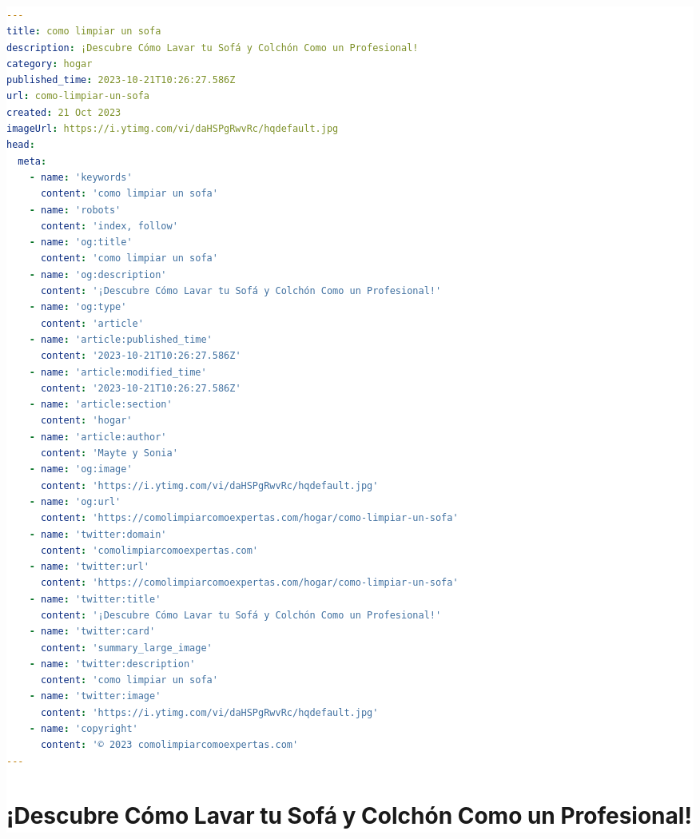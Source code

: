 ```yaml
---
title: como limpiar un sofa
description: ¡Descubre Cómo Lavar tu Sofá y Colchón Como un Profesional!
category: hogar
published_time: 2023-10-21T10:26:27.586Z
url: como-limpiar-un-sofa
created: 21 Oct 2023
imageUrl: https://i.ytimg.com/vi/daHSPgRwvRc/hqdefault.jpg
head:
  meta:
    - name: 'keywords'
      content: 'como limpiar un sofa'
    - name: 'robots'
      content: 'index, follow'
    - name: 'og:title'
      content: 'como limpiar un sofa'
    - name: 'og:description'
      content: '¡Descubre Cómo Lavar tu Sofá y Colchón Como un Profesional!'
    - name: 'og:type'
      content: 'article'
    - name: 'article:published_time'
      content: '2023-10-21T10:26:27.586Z'
    - name: 'article:modified_time'
      content: '2023-10-21T10:26:27.586Z'
    - name: 'article:section'
      content: 'hogar'
    - name: 'article:author'
      content: 'Mayte y Sonia'
    - name: 'og:image'
      content: 'https://i.ytimg.com/vi/daHSPgRwvRc/hqdefault.jpg'
    - name: 'og:url'
      content: 'https://comolimpiarcomoexpertas.com/hogar/como-limpiar-un-sofa'
    - name: 'twitter:domain'
      content: 'comolimpiarcomoexpertas.com'
    - name: 'twitter:url'
      content: 'https://comolimpiarcomoexpertas.com/hogar/como-limpiar-un-sofa'
    - name: 'twitter:title'
      content: '¡Descubre Cómo Lavar tu Sofá y Colchón Como un Profesional!'
    - name: 'twitter:card'
      content: 'summary_large_image'
    - name: 'twitter:description'
      content: 'como limpiar un sofa'
    - name: 'twitter:image'
      content: 'https://i.ytimg.com/vi/daHSPgRwvRc/hqdefault.jpg'
    - name: 'copyright'
      content: '© 2023 comolimpiarcomoexpertas.com'
---
```

# ¡Descubre Cómo Lavar tu Sofá y Colchón Como un Profesional!
